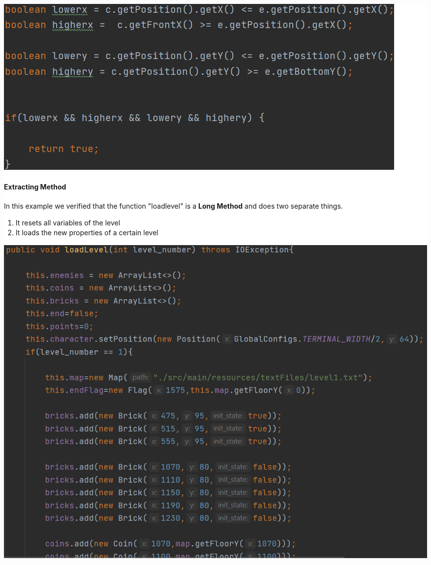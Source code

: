 ![Refactor 1](code_snippets/1-Refactor.png) 

#### Extracting Method
In this example we verified that the function "loadlevel" is a **Long Method** and does two separate things. 
1) It resets all variables of the level
2) It loads the new properties of a certain level

![Smell 2](code_snippets/2-Smell.png) 
